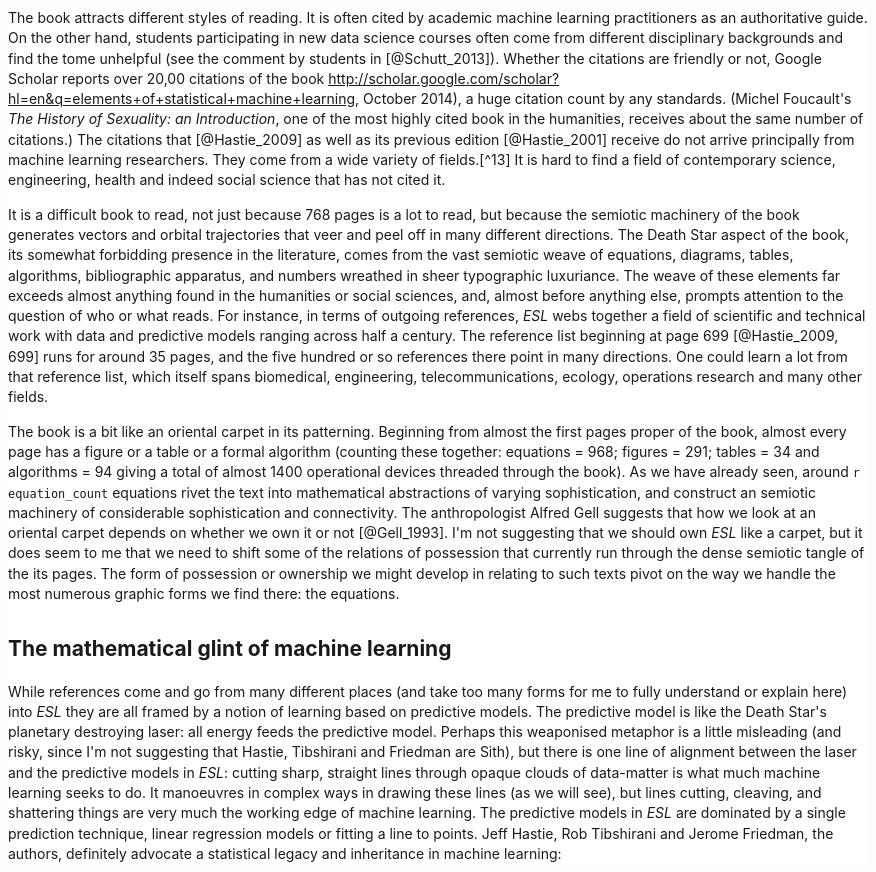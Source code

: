 The book attracts different styles of reading. It is often cited by academic machine learning practitioners as an authoritative guide. On the other hand, students participating in new data science courses often come from different disciplinary backgrounds and find the tome unhelpful (see the comment by students in [@Schutt_2013]). Whether the citations are friendly or not, Google Scholar reports over 20,00 citations of the book http://scholar.google.com/scholar?hl=en&q=elements+of+statistical+machine+learning, October 2014), a huge citation count by any standards. (Michel Foucault's _The History of Sexuality: an Introduction_, one of the most highly cited book in the humanities,  receives about the same number of citations.) The citations that [@Hastie_2009] as well as its previous edition [@Hastie_2001] receive do not arrive principally from machine learning researchers. They come from a wide variety of fields.[^13] It is hard to find a field of contemporary science, engineering, health and indeed social science that has not cited it. 

It is a difficult book to read, not just because 768 pages is a lot to read, but because the semiotic machinery of the book generates vectors and orbital trajectories that veer and peel off in many different directions. The Death Star aspect of the book, its somewhat forbidding presence in the literature, comes from the vast semiotic weave of equations, diagrams, tables, algorithms, bibliographic apparatus, and numbers wreathed in sheer typographic luxuriance. The weave of these elements far exceeds almost anything found in the humanities or social sciences, and, almost before anything else, prompts attention to the question of who or what reads. For instance, in terms of outgoing references, _ESL_ webs together a field of scientific and technical work with data and predictive models ranging across half a century. The reference list beginning at page 699 [@Hastie_2009, 699] runs for around 35 pages, and the five hundred or so references there point in many directions. One could learn a lot from that reference list, which itself spans biomedical, engineering, telecommunications, ecology, operations research and many other fields. 

The book is a bit like an oriental carpet in its patterning. Beginning from almost the first pages proper of the book, almost every page has a figure or a table or a formal algorithm (counting these together: equations = 968; figures = 291; tables = 34 and algorithms = 94 giving a total of almost 1400 operational devices threaded through the book). As we have already seen, around `r equation_count` equations rivet the text into mathematical abstractions of varying sophistication, and construct an semiotic machinery of considerable sophistication and connectivity. The anthropologist Alfred Gell suggests that how we look at an oriental carpet depends on whether we own it or not [@Gell_1993]. I'm not suggesting that we should own _ESL_ like a carpet, but it does seem to me that we need to shift some of the relations of possession that currently run through the dense semiotic tangle of the its pages. The form of possession or ownership we might develop in relating to such texts pivot on the way we handle the most numerous graphic forms we find there: the equations.

## The mathematical glint of machine learning

While references come and go from many different places (and take too many forms for me to fully understand or explain here) into _ESL_ they are all framed by a notion of learning based on predictive models. The predictive model is like the Death Star's planetary destroying laser: all energy feeds the predictive model.  Perhaps this weaponised metaphor is a little misleading (and risky, since I'm not suggesting that Hastie, Tibshirani and Friedman are Sith), but there is one line of alignment between the laser and the predictive models in _ESL_: cutting sharp, straight lines through opaque clouds of data-matter is what much machine learning seeks to do. It manoeuvres in complex ways in drawing these lines (as we will see), but lines cutting, cleaving, and shattering things are very much the working edge of machine learning.  The predictive models in _ESL_ are  dominated by a single prediction technique, linear regression models or fitting a line to points. Jeff Hastie, Rob Tibshirani and Jerome Friedman, the authors, definitely advocate a statistical legacy and inheritance in machine learning:
